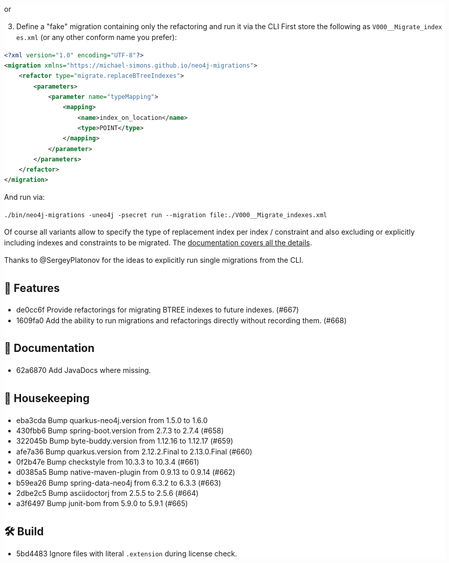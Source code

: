 or

3. Define a "fake" migration containing only the refactoring and run it via the CLI
   First store the following as `V000__Migrate_indexes.xml` (or any other conform name you prefer):

```xml
<?xml version="1.0" encoding="UTF-8"?>
<migration xmlns="https://michael-simons.github.io/neo4j-migrations">
	<refactor type="migrate.replaceBTreeIndexes">
		<parameters>
			<parameter name="typeMapping">
				<mapping>
					<name>index_on_location</name>
					<type>POINT</type>
				</mapping>
			</parameter>
		</parameters>
	</refactor>
</migration>
```

And run via:

```
./bin/neo4j-migrations -uneo4j -psecret run --migration file:./V000__Migrate_indexes.xml
```

Of course all variants allow to specify the type of replacement index per index / constraint and also excluding or explicitly including indexes and constraints to be migrated.  The [documentation covers all the details](https://michael-simons.github.io/neo4j-migrations/main/#migratingbtreeindexestofutureindexes).

Thanks to @SergeyPlatonov for the ideas to explicitly run single migrations from the CLI.

## 🚀 Features
- de0cc6f Provide refactorings for migrating BTREE indexes to future indexes. (#667)
- 1609fa0 Add the ability to run migrations and refactorings directly without recording them. (#668)

## 📝 Documentation
- 62a6870 Add JavaDocs where missing.

## 🧹 Housekeeping
- eba3cda Bump quarkus-neo4j.version from 1.5.0 to 1.6.0
- 430fbb6 Bump spring-boot.version from 2.7.3 to 2.7.4 (#658)
- 322045b Bump byte-buddy.version from 1.12.16 to 1.12.17 (#659)
- afe7a36 Bump quarkus.version from 2.12.2.Final to 2.13.0.Final (#660)
- 0f2b47e Bump checkstyle from 10.3.3 to 10.3.4 (#661)
- d0385a5 Bump native-maven-plugin from 0.9.13 to 0.9.14 (#662)
- b59ea26 Bump spring-data-neo4j from 6.3.2 to 6.3.3 (#663)
- 2dbe2c5 Bump asciidoctorj from 2.5.5 to 2.5.6 (#664)
- a3f6497 Bump junit-bom from 5.9.0 to 5.9.1 (#665)

## 🛠 Build
- 5bd4483 Ignore files with literal `.extension` during license check.
